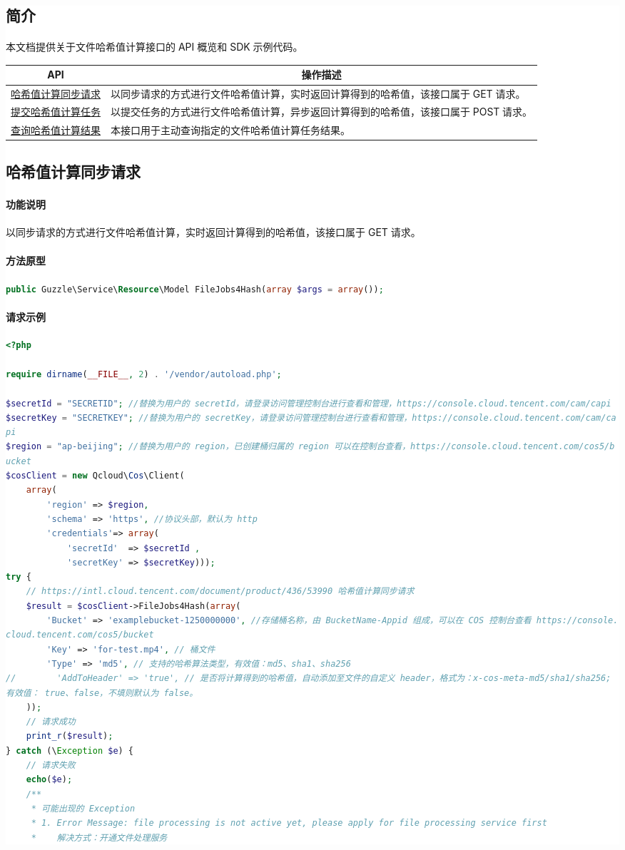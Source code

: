 ## 简介

本文档提供关于文件哈希值计算接口的 API 概览和 SDK 示例代码。

| API           | 操作描述                 |
| ------------- |  ---------------------- |
| [哈希值计算同步请求](https://intl.cloud.tencent.com/document/product/436/53990) | 以同步请求的方式进行文件哈希值计算，实时返回计算得到的哈希值，该接口属于 GET 请求。 |
| [提交哈希值计算任务](https://intl.cloud.tencent.com/document/product/436/53991) | 以提交任务的方式进行文件哈希值计算，异步返回计算得到的哈希值，该接口属于 POST 请求。 |
| [查询哈希值计算结果](https://intl.cloud.tencent.com/document/product/436/53992) | 本接口用于主动查询指定的文件哈希值计算任务结果。 |


## 哈希值计算同步请求

#### 功能说明

以同步请求的方式进行文件哈希值计算，实时返回计算得到的哈希值，该接口属于 GET 请求。

#### 方法原型

```php
public Guzzle\Service\Resource\Model FileJobs4Hash(array $args = array());
```

#### 请求示例

```php
<?php

require dirname(__FILE__, 2) . '/vendor/autoload.php';

$secretId = "SECRETID"; //替换为用户的 secretId，请登录访问管理控制台进行查看和管理，https://console.cloud.tencent.com/cam/capi
$secretKey = "SECRETKEY"; //替换为用户的 secretKey，请登录访问管理控制台进行查看和管理，https://console.cloud.tencent.com/cam/capi
$region = "ap-beijing"; //替换为用户的 region，已创建桶归属的 region 可以在控制台查看，https://console.cloud.tencent.com/cos5/bucket
$cosClient = new Qcloud\Cos\Client(
    array(
        'region' => $region,
        'schema' => 'https', //协议头部，默认为 http
        'credentials'=> array(
            'secretId'  => $secretId ,
            'secretKey' => $secretKey)));
try {
    // https://intl.cloud.tencent.com/document/product/436/53990 哈希值计算同步请求
    $result = $cosClient->FileJobs4Hash(array(
        'Bucket' => 'examplebucket-1250000000', //存储桶名称，由 BucketName-Appid 组成，可以在 COS 控制台查看 https://console.cloud.tencent.com/cos5/bucket
        'Key' => 'for-test.mp4', // 桶文件
        'Type' => 'md5', // 支持的哈希算法类型，有效值：md5、sha1、sha256
//        'AddToHeader' => 'true', // 是否将计算得到的哈希值，自动添加至文件的自定义 header，格式为：x-cos-meta-md5/sha1/sha256; 有效值： true、false，不填则默认为 false。
    ));
    // 请求成功
    print_r($result);
} catch (\Exception $e) {
    // 请求失败
    echo($e);
    /**
     * 可能出现的 Exception
     * 1. Error Message: file processing is not active yet, please apply for file processing service first
     *    解决方式：开通文件处理服务
```